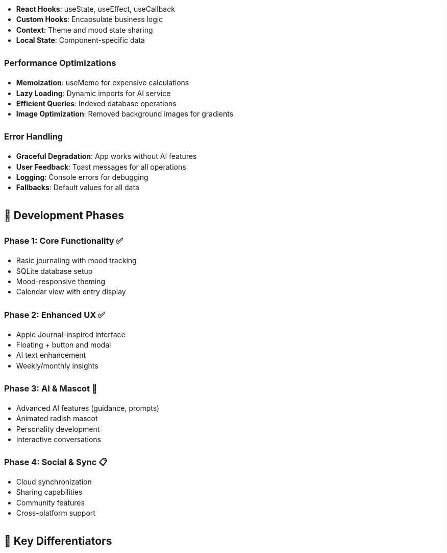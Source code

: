 - **React Hooks**: useState, useEffect, useCallback
- **Custom Hooks**: Encapsulate business logic
- **Context**: Theme and mood state sharing
- **Local State**: Component-specific data

### **Performance Optimizations**

- **Memoization**: useMemo for expensive calculations
- **Lazy Loading**: Dynamic imports for AI service
- **Efficient Queries**: Indexed database operations
- **Image Optimization**: Removed background images for gradients

### **Error Handling**

- **Graceful Degradation**: App works without AI features
- **User Feedback**: Toast messages for all operations
- **Logging**: Console errors for debugging
- **Fallbacks**: Default values for all data

## 🚀 Development Phases

### **Phase 1: Core Functionality** ✅

- Basic journaling with mood tracking
- SQLite database setup
- Mood-responsive theming
- Calendar view with entry display

### **Phase 2: Enhanced UX** ✅

- Apple Journal-inspired interface
- Floating + button and modal
- AI text enhancement
- Weekly/monthly insights

### **Phase 3: AI & Mascot** 🔄

- Advanced AI features (guidance, prompts)
- Animated radish mascot
- Personality development
- Interactive conversations

### **Phase 4: Social & Sync** 📋

- Cloud synchronization
- Sharing capabilities
- Community features
- Cross-platform support

## 🎯 Key Differentiators
